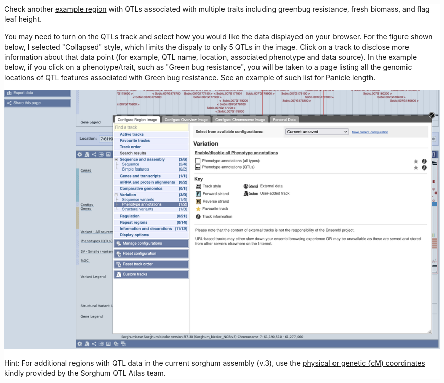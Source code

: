 Check another [example region](https://ensembl.sorghumbase.org/Sorghum_bicolor/Location/View?db=core;g=SORBI_3006G095600;r=7:61190510-61277060;sv=nsv856002;svf=54084;t=OQU81659;vdb=variation) with QTLs associated with multiple traits including greenbug resistance, fresh biomass, and flag leaf height. 
  
You may need to turn on the QTLs track and select how you would like the data displayed on your browser. For the figure shown below, I selected "Collapsed" style, which limits the dispaly to only 5 QTLs in the image. Click on a track to disclose more information about that data point (for example, QTL name, location, associated phenotype and data source). In the example below, if you click on a phenotype/trait, such as "Green bug resistance", you will be taken to a page listing all the genomic locations of QTL features associated with Green bug resistance. See an [example of such list for Panicle length](https://ensembl.sorghumbase.org/Sorghum_bicolor/Phenotype/Locations?ph=114). 
  
![Configure QTLs track](images/image19.png)

Hint: For additional regions with QTL data in the current sorghum assembly (v.3), use the [physical or genetic (cM) coordinates](http://aussorgm.org.au/dev/wp-content/uploads/2018/08/Consensus-Map_cM-and-bp-coordinates.xlsx) kindly provided by the Sorghum QTL Atlas team.
